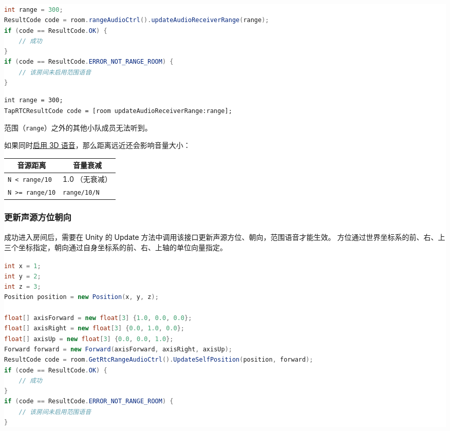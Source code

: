 ```java
int range = 300;
ResultCode code = room.rangeAudioCtrl().updateAudioReceiverRange(range);
if (code == ResultCode.OK) {
    // 成功
}
if (code == ResultCode.ERROR_NOT_RANGE_ROOM) {
    // 该房间未启用范围语音
}
```

```objc
int range = 300;
TapRTCResultCode code = [room updateAudioReceiverRange:range];
```

</MultiLang>

范围（`range`）之外的其他小队成员无法听到。

如果同时[启用 3D 语音](#开关-3d-语音)，那么距离远近还会影响音量大小：

| 音源距离 | 音量衰减 |
| - | - |
| `N < range/10` | 1.0 （无衰减）|
| `N >= range/10` | `range/10/N` |

### 更新声源方位朝向

成功进入房间后，需要在 Unity 的 Update 方法中调用该接口更新声源方位、朝向，范围语音才能生效。
方位通过世界坐标系的前、右、上三个坐标指定，朝向通过自身坐标系的前、右、上轴的单位向量指定。

<MultiLang>

```cs
int x = 1;
int y = 2;
int z = 3;
Position position = new Position(x, y, z);

float[] axisForward = new float[3] {1.0, 0.0, 0.0};
float[] axisRight = new float[3] {0.0, 1.0, 0.0};
float[] axisUp = new float[3] {0.0, 0.0, 1.0};
Forward forward = new Forward(axisForward, axisRight, axisUp);
ResultCode code = room.GetRtcRangeAudioCtrl().UpdateSelfPosition(position, forward);
if (code == ResultCode.OK) {
    // 成功
}
if (code == ResultCode.ERROR_NOT_RANGE_ROOM) {
    // 该房间未启用范围语音
}
```


[git-lfs]: https://git-lfs.github.com